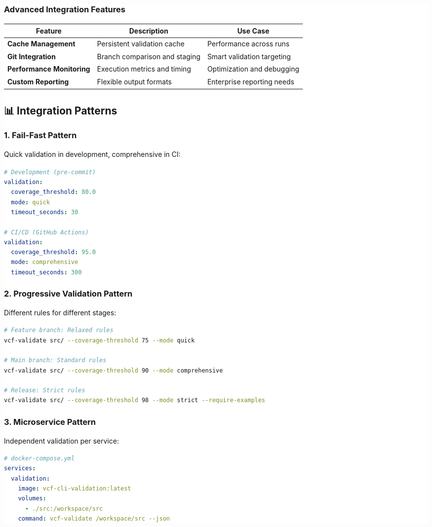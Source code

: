 ### Advanced Integration Features

| Feature | Description | Use Case |
|---------|-------------|----------|
| **Cache Management** | Persistent validation cache | Performance across runs |
| **Git Integration** | Branch comparison and staging | Smart validation targeting |
| **Performance Monitoring** | Execution metrics and timing | Optimization and debugging |
| **Custom Reporting** | Flexible output formats | Enterprise reporting needs |

## 📊 Integration Patterns

### 1. **Fail-Fast Pattern**
Quick validation in development, comprehensive in CI:

```yaml
# Development (pre-commit)
validation:
  coverage_threshold: 80.0
  mode: quick
  timeout_seconds: 30

# CI/CD (GitHub Actions)  
validation:
  coverage_threshold: 95.0
  mode: comprehensive
  timeout_seconds: 300
```

### 2. **Progressive Validation Pattern**
Different rules for different stages:

```bash
# Feature branch: Relaxed rules
vcf-validate src/ --coverage-threshold 75 --mode quick

# Main branch: Standard rules
vcf-validate src/ --coverage-threshold 90 --mode comprehensive

# Release: Strict rules
vcf-validate src/ --coverage-threshold 98 --mode strict --require-examples
```

### 3. **Microservice Pattern**
Independent validation per service:

```yaml
# docker-compose.yml
services:
  validation:
    image: vcf-cli-validation:latest
    volumes:
      - ./src:/workspace/src
    command: vcf-validate /workspace/src --json
```
